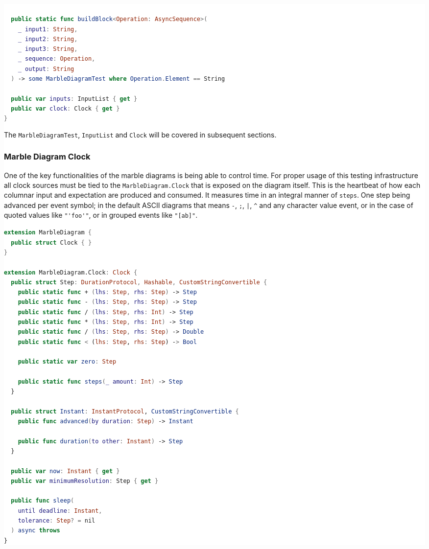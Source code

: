 ```swift
  
  public static func buildBlock<Operation: AsyncSequence>(
    _ input1: String, 
    _ input2: String, 
    _ input3: String, 
    _ sequence: Operation, 
    _ output: String
  ) -> some MarbleDiagramTest where Operation.Element == String
  
  public var inputs: InputList { get }
  public var clock: Clock { get }
}
```

The `MarbleDiagramTest`, `InputList` and `Clock` will be covered in subsequent sections.

### Marble Diagram Clock

One of the key functionalities of the marble diagrams is being able to control time. For proper usage of this testing infrastructure all clock sources must be tied to the `MarbleDiagram.Clock` that is exposed on the diagram itself. This is the heartbeat of how each columnar input and expectation are produced and consumed. It measures time in an integral manner of `steps`. One step being advanced per event symbol; in the default ASCII diagrams that means `-`, `;`, `|`, `^` and any character value event, or in the case of quoted values like `"'foo'"`, or in grouped events like `"[ab]"`. 

```swift
extension MarbleDiagram {
  public struct Clock { }
}

extension MarbleDiagram.Clock: Clock {
  public struct Step: DurationProtocol, Hashable, CustomStringConvertible {
    public static func + (lhs: Step, rhs: Step) -> Step
    public static func - (lhs: Step, rhs: Step) -> Step
    public static func / (lhs: Step, rhs: Int) -> Step
    public static func * (lhs: Step, rhs: Int) -> Step
    public static func / (lhs: Step, rhs: Step) -> Double
    public static func < (lhs: Step, rhs: Step) -> Bool
  
    public static var zero: Step
  
    public static func steps(_ amount: Int) -> Step
  }
  
  public struct Instant: InstantProtocol, CustomStringConvertible {
    public func advanced(by duration: Step) -> Instant
    
    public func duration(to other: Instant) -> Step
  }
  
  public var now: Instant { get }
  public var minimumResolution: Step { get }
  
  public func sleep(
    until deadline: Instant,
    tolerance: Step? = nil
  ) async throws
}
```
